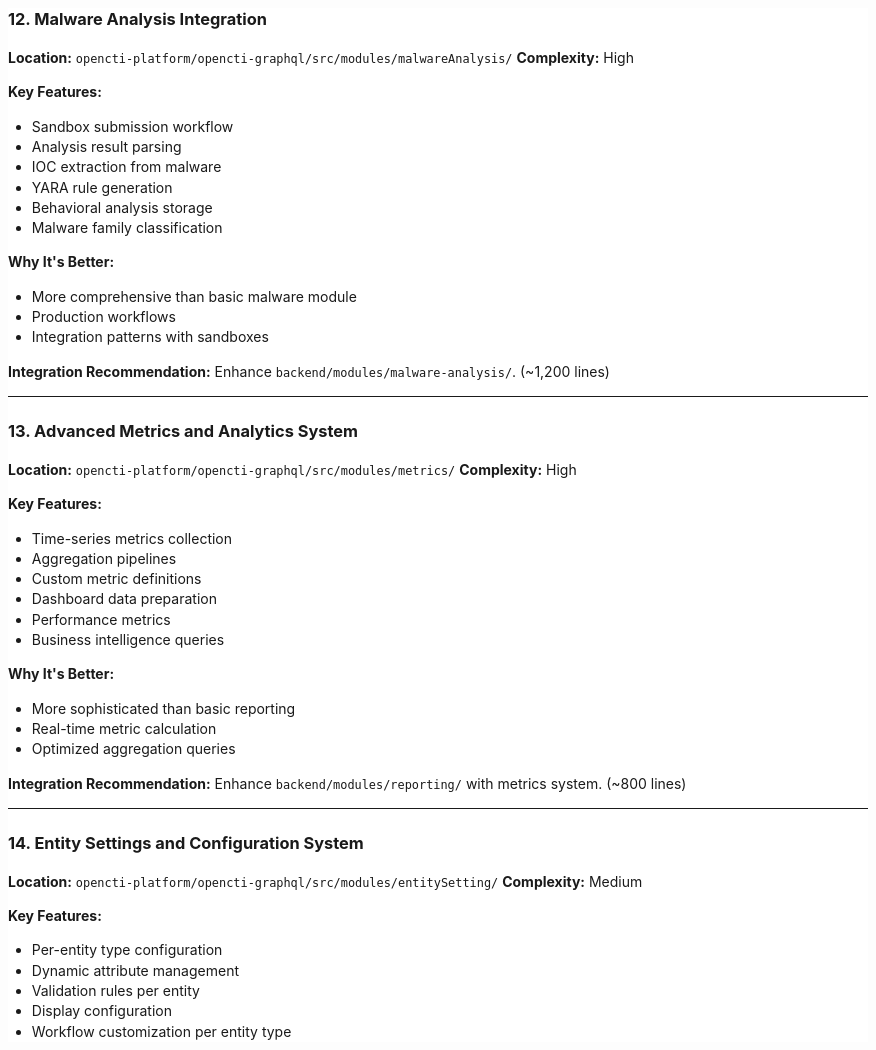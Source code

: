 
### 12. **Malware Analysis Integration**
**Location:** `opencti-platform/opencti-graphql/src/modules/malwareAnalysis/`
**Complexity:** High

**Key Features:**
- Sandbox submission workflow
- Analysis result parsing
- IOC extraction from malware
- YARA rule generation
- Behavioral analysis storage
- Malware family classification

**Why It's Better:**
- More comprehensive than basic malware module
- Production workflows
- Integration patterns with sandboxes

**Integration Recommendation:**
Enhance `backend/modules/malware-analysis/`. (~1,200 lines)

---

### 13. **Advanced Metrics and Analytics System**
**Location:** `opencti-platform/opencti-graphql/src/modules/metrics/`
**Complexity:** High

**Key Features:**
- Time-series metrics collection
- Aggregation pipelines
- Custom metric definitions
- Dashboard data preparation
- Performance metrics
- Business intelligence queries

**Why It's Better:**
- More sophisticated than basic reporting
- Real-time metric calculation
- Optimized aggregation queries

**Integration Recommendation:**
Enhance `backend/modules/reporting/` with metrics system. (~800 lines)

---

### 14. **Entity Settings and Configuration System**
**Location:** `opencti-platform/opencti-graphql/src/modules/entitySetting/`
**Complexity:** Medium

**Key Features:**
- Per-entity type configuration
- Dynamic attribute management
- Validation rules per entity
- Display configuration
- Workflow customization per entity type
